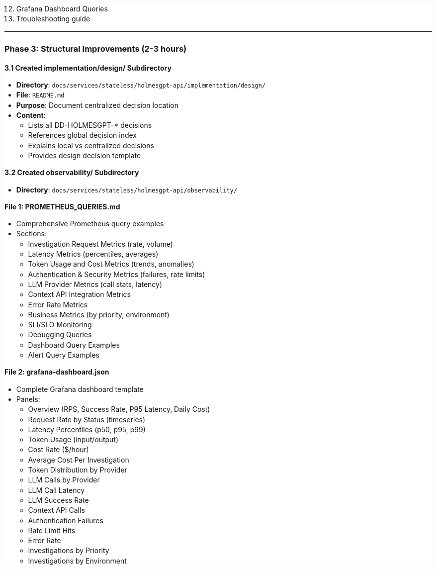   12. Grafana Dashboard Queries
  13. Troubleshooting guide

---

### Phase 3: Structural Improvements (2-3 hours)

**3.1 Created implementation/design/ Subdirectory**
- **Directory**: `docs/services/stateless/holmesgpt-api/implementation/design/`
- **File**: `README.md`
- **Purpose**: Document centralized decision location
- **Content**:
  - Lists all DD-HOLMESGPT-* decisions
  - References global decision index
  - Explains local vs centralized decisions
  - Provides design decision template

**3.2 Created observability/ Subdirectory**
- **Directory**: `docs/services/stateless/holmesgpt-api/observability/`

**File 1: PROMETHEUS_QUERIES.md**
- Comprehensive Prometheus query examples
- Sections:
  - Investigation Request Metrics (rate, volume)
  - Latency Metrics (percentiles, averages)
  - Token Usage and Cost Metrics (trends, anomalies)
  - Authentication & Security Metrics (failures, rate limits)
  - LLM Provider Metrics (call stats, latency)
  - Context API Integration Metrics
  - Error Rate Metrics
  - Business Metrics (by priority, environment)
  - SLI/SLO Monitoring
  - Debugging Queries
  - Dashboard Query Examples
  - Alert Query Examples

**File 2: grafana-dashboard.json**
- Complete Grafana dashboard template
- Panels:
  - Overview (RPS, Success Rate, P95 Latency, Daily Cost)
  - Request Rate by Status (timeseries)
  - Latency Percentiles (p50, p95, p99)
  - Token Usage (input/output)
  - Cost Rate ($/hour)
  - Average Cost Per Investigation
  - Token Distribution by Provider
  - LLM Calls by Provider
  - LLM Call Latency
  - LLM Success Rate
  - Context API Calls
  - Authentication Failures
  - Rate Limit Hits
  - Error Rate
  - Investigations by Priority
  - Investigations by Environment
